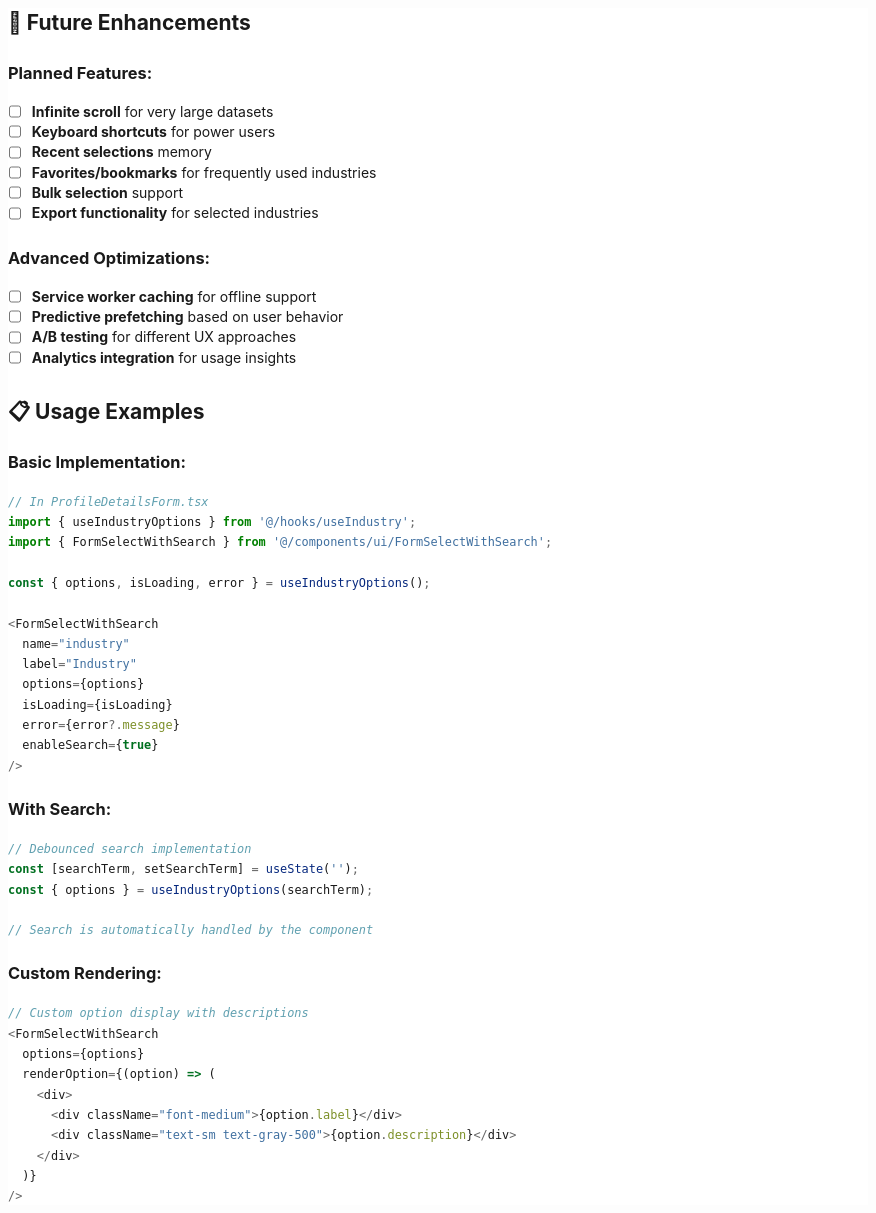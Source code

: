## 🚀 **Future Enhancements**

### **Planned Features:**
- [ ] **Infinite scroll** for very large datasets
- [ ] **Keyboard shortcuts** for power users
- [ ] **Recent selections** memory
- [ ] **Favorites/bookmarks** for frequently used industries
- [ ] **Bulk selection** support
- [ ] **Export functionality** for selected industries

### **Advanced Optimizations:**
- [ ] **Service worker caching** for offline support
- [ ] **Predictive prefetching** based on user behavior
- [ ] **A/B testing** for different UX approaches
- [ ] **Analytics integration** for usage insights

## 📋 **Usage Examples**

### **Basic Implementation:**
```typescript
// In ProfileDetailsForm.tsx
import { useIndustryOptions } from '@/hooks/useIndustry';
import { FormSelectWithSearch } from '@/components/ui/FormSelectWithSearch';

const { options, isLoading, error } = useIndustryOptions();

<FormSelectWithSearch
  name="industry"
  label="Industry"
  options={options}
  isLoading={isLoading}
  error={error?.message}
  enableSearch={true}
/>
```

### **With Search:**
```typescript
// Debounced search implementation
const [searchTerm, setSearchTerm] = useState('');
const { options } = useIndustryOptions(searchTerm);

// Search is automatically handled by the component
```

### **Custom Rendering:**
```typescript
// Custom option display with descriptions
<FormSelectWithSearch
  options={options}
  renderOption={(option) => (
    <div>
      <div className="font-medium">{option.label}</div>
      <div className="text-sm text-gray-500">{option.description}</div>
    </div>
  )}
/>
```
